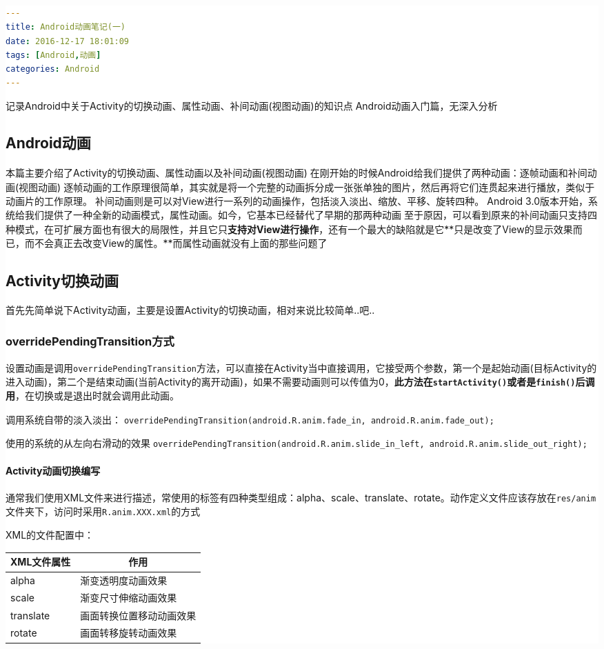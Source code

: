 ```yaml
---
title: Android动画笔记(一)
date: 2016-12-17 18:01:09
tags: [Android,动画]
categories: Android
---
```


记录Android中关于Activity的切换动画、属性动画、补间动画(视图动画)的知识点
Android动画入门篇，无深入分析

## Android动画

本篇主要介绍了Activity的切换动画、属性动画以及补间动画(视图动画)
在刚开始的时候Android给我们提供了两种动画：逐帧动画和补间动画(视图动画)
逐帧动画的工作原理很简单，其实就是将一个完整的动画拆分成一张张单独的图片，然后再将它们连贯起来进行播放，类似于动画片的工作原理。
补间动画则是可以对View进行一系列的动画操作，包括淡入淡出、缩放、平移、旋转四种。
Android 3.0版本开始，系统给我们提供了一种全新的动画模式，属性动画。如今，它基本已经替代了早期的那两种动画
至于原因，可以看到原来的补间动画只支持四种模式，在可扩展方面也有很大的局限性，并且它只**支持对View进行操作**，还有一个最大的缺陷就是它**只是改变了View的显示效果而已，而不会真正去改变View的属性。**而属性动画就没有上面的那些问题了

## Activity切换动画

首先先简单说下Activity动画，主要是设置Activity的切换动画，相对来说比较简单..吧..

### overridePendingTransition方式

设置动画是调用`overridePendingTransition`方法，可以直接在Activity当中直接调用，它接受两个参数，第一个是起始动画(目标Activity的进入动画)，第二个是结束动画(当前Activity的离开动画)，如果不需要动画则可以传值为0，**此方法在`startActivity()`或者是`finish()`后调用**，在切换或是退出时就会调用此动画。

调用系统自带的淡入淡出：
`overridePendingTransition(android.R.anim.fade_in, android.R.anim.fade_out);`

使用的系统的从左向右滑动的效果
`overridePendingTransition(android.R.anim.slide_in_left, android.R.anim.slide_out_right);`

#### Activity动画切换编写

通常我们使用XML文件来进行描述，常使用的标签有四种类型组成：alpha、scale、translate、rotate。动作定义文件应该存放在`res/anim`文件夹下，访问时采用`R.anim.XXX.xml`的方式

XML的文件配置中：

| XML文件属性   | 作用           |
| --------- | ------------ |
| alpha     | 渐变透明度动画效果    |
| scale     | 渐变尺寸伸缩动画效果   |
| translate | 画面转换位置移动动画效果 |
| rotate    | 画面转移旋转动画效果   |
